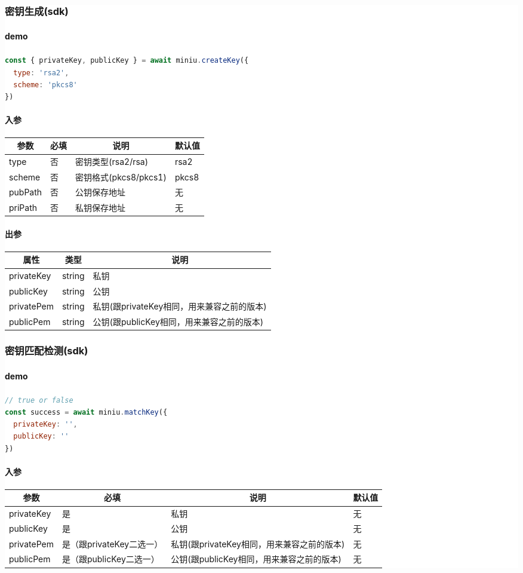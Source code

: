 ### 密钥生成(sdk)

#### demo
```javascript
const { privateKey, publicKey } = await miniu.createKey({
  type: 'rsa2',
  scheme: 'pkcs8'
})
```

#### 入参
| **参数** | **必填** | **说明** | **默认值** |
| --- | --- | --- | --- |
| type | 否 | 密钥类型(rsa2/rsa) | rsa2 |
| scheme | 否 | 密钥格式(pkcs8/pkcs1) | pkcs8 |
| pubPath | 否 | 公钥保存地址 | 无 |
| priPath | 否 | 私钥保存地址 | 无 |


#### 出参
| **属性** | **类型** | **说明** |
| --- | --- | --- |
| privateKey | string | 私钥 |
| publicKey | string | 公钥 |
| privatePem | string | 私钥(跟privateKey相同，用来兼容之前的版本) |
| publicPem | string | 公钥(跟publicKey相同，用来兼容之前的版本) |


### 密钥匹配检测(sdk)

#### demo
```javascript
// true or false
const success = await miniu.matchKey({
  privateKey: '',
  publicKey: ''
})
```

#### 入参
| **参数** | **必填** | **说明** | **默认值** |
| --- | --- | --- | --- |
| privateKey | 是 | 私钥 | 无 |
| publicKey | 是 | 公钥 | 无 |
| privatePem | 是（跟privateKey二选一） | 私钥(跟privateKey相同，用来兼容之前的版本) | 无 |
| publicPem | 是（跟publicKey二选一） | 公钥(跟publicKey相同，用来兼容之前的版本) | 无 |



